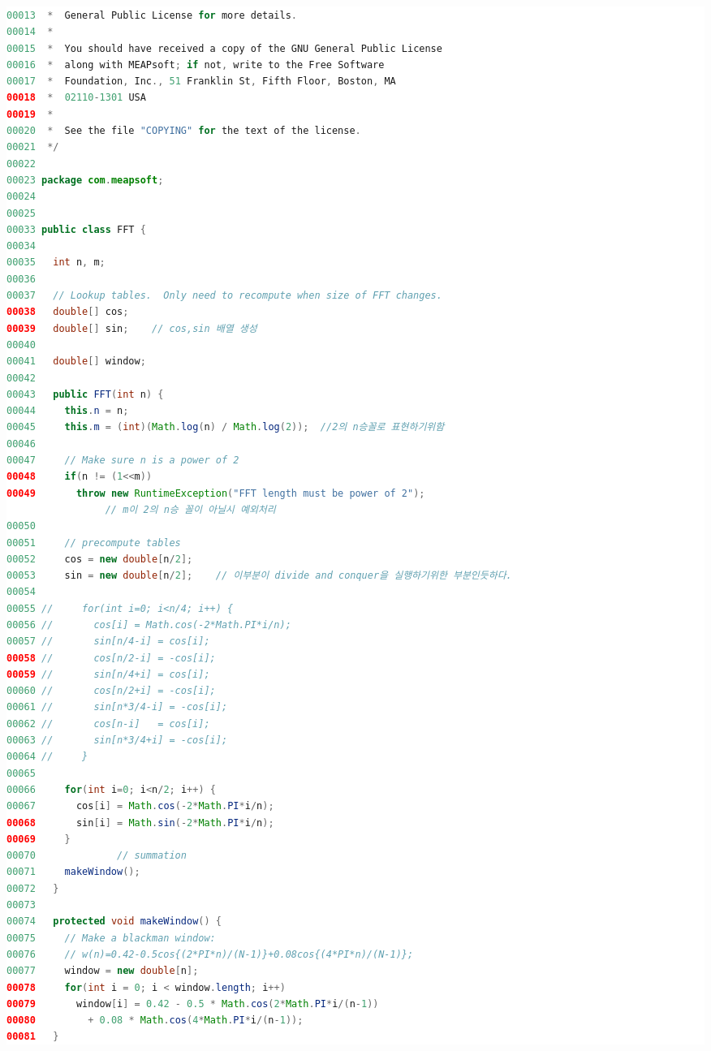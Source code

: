 ```java
00013  *  General Public License for more details.
00014  *
00015  *  You should have received a copy of the GNU General Public License
00016  *  along with MEAPsoft; if not, write to the Free Software
00017  *  Foundation, Inc., 51 Franklin St, Fifth Floor, Boston, MA
00018  *  02110-1301 USA
00019  *
00020  *  See the file "COPYING" for the text of the license.
00021  */
00022 
00023 package com.meapsoft;
00024 
00025 
00033 public class FFT {
00034 
00035   int n, m;
00036   
00037   // Lookup tables.  Only need to recompute when size of FFT changes.
00038   double[] cos;
00039   double[] sin;    // cos,sin 배열 생성
00040 
00041   double[] window;
00042   
00043   public FFT(int n) {
00044     this.n = n;
00045     this.m = (int)(Math.log(n) / Math.log(2));  //2의 n승꼴로 표현하기위함
00046 
00047     // Make sure n is a power of 2
00048     if(n != (1<<m))
00049       throw new RuntimeException("FFT length must be power of 2"); 
                 // m이 2의 n승 꼴이 아닐시 예외처리
00050 
00051     // precompute tables
00052     cos = new double[n/2];    
00053     sin = new double[n/2];    // 이부분이 divide and conquer을 실행하기위한 부분인듯하다.
00054 
00055 //     for(int i=0; i<n/4; i++) {
00056 //       cos[i] = Math.cos(-2*Math.PI*i/n);
00057 //       sin[n/4-i] = cos[i];
00058 //       cos[n/2-i] = -cos[i];
00059 //       sin[n/4+i] = cos[i];
00060 //       cos[n/2+i] = -cos[i];
00061 //       sin[n*3/4-i] = -cos[i];
00062 //       cos[n-i]   = cos[i];
00063 //       sin[n*3/4+i] = -cos[i];        
00064 //     }
00065 
00066     for(int i=0; i<n/2; i++) {
00067       cos[i] = Math.cos(-2*Math.PI*i/n);
00068       sin[i] = Math.sin(-2*Math.PI*i/n);
00069     }
00070              // summation
00071     makeWindow();
00072   }
00073 
00074   protected void makeWindow() {
00075     // Make a blackman window:
00076     // w(n)=0.42-0.5cos{(2*PI*n)/(N-1)}+0.08cos{(4*PI*n)/(N-1)};
00077     window = new double[n];
00078     for(int i = 0; i < window.length; i++)
00079       window[i] = 0.42 - 0.5 * Math.cos(2*Math.PI*i/(n-1)) 
00080         + 0.08 * Math.cos(4*Math.PI*i/(n-1));
00081   }
```
